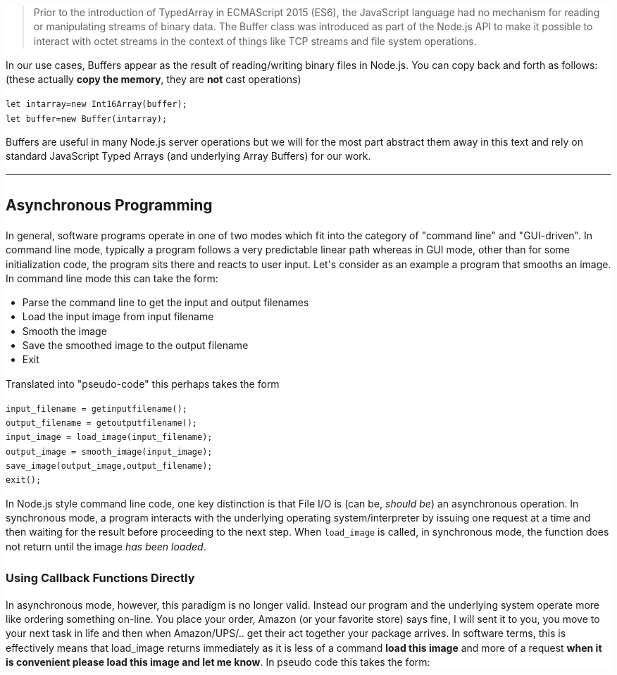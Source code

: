 > Prior to the introduction of TypedArray in ECMAScript 2015 (ES6), the JavaScript language had no mechanism for reading or manipulating streams of binary data. The Buffer class was introduced as part of the Node.js API to make it possible to interact with octet streams in the context of things like TCP streams and file system operations.

In our use cases, Buffers appear as the result of reading/writing binary files
in Node.js. You can copy back and forth as follows: (these actually __copy the
memory__, they are __not__ cast operations)

    let intarray=new Int16Array(buffer);
    let buffer=new Buffer(intarray);

Buffers are useful in many Node.js server operations but we will for the most
part abstract them away in this text and rely on standard JavaScript
Typed Arrays (and underlying Array Buffers) for our work.

---

## Asynchronous Programming   

In general, software programs operate in one of two modes which fit into the
category of "command line" and "GUI-driven". In command line mode, typically a
program follows a very predictable linear path whereas in GUI mode, other than
for some initialization code, the program sits there and reacts to user
input. Let's consider as an example a program that smooths an image. In
command line mode this can take the form:

* Parse the command line to get the input and output filenames
* Load the input image from input filename
* Smooth the image 
* Save the smoothed image to the output filename
* Exit
    
Translated into "pseudo-code" this perhaps takes the form

    input_filename = getinputfilename();
    output_filename = getoutputfilename();
    input_image = load_image(input_filename);
    output_image = smooth_image(input_image);
    save_image(output_image,output_filename);
    exit();
    
In Node.js style command line code, one key distinction is that File I/O is
(can be, _should be_) an asynchronous operation. In synchronous mode, a
program interacts with the underlying operating system/interpreter by issuing
one request at a time and then waiting for the result before proceeding to the
next step. When ``load_image`` is called, in synchronous mode, the function
does not return until the image _has been loaded_.

### Using Callback Functions Directly

In asynchronous mode, however, this paradigm is no longer valid. Instead our
program and the underlying system operate more like ordering something
on-line. You place your order, Amazon (or your favorite store) says fine, I
will sent it to you, you move to your next task in life and then when
Amazon/UPS/.. get their act together your package arrives. In software terms,
this is effectively means that load_image returns immediately as it is less of
a command __load this image__ and more of a request __when it is convenient
please load this image and let me know__. In pseudo code this takes the form:
